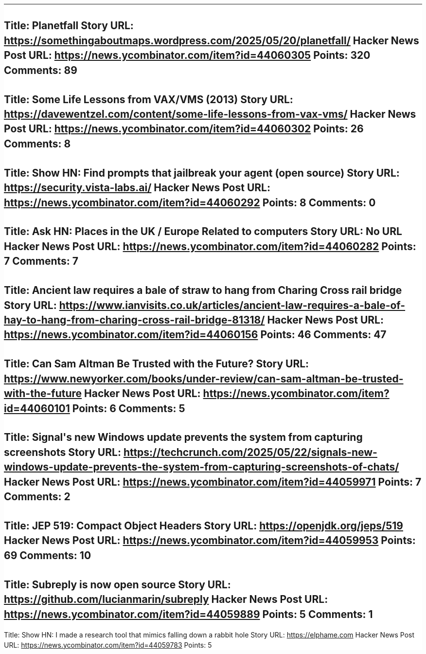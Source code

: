 ----------------------------------------
Title: Planetfall
Story URL: https://somethingaboutmaps.wordpress.com/2025/05/20/planetfall/
Hacker News Post URL: https://news.ycombinator.com/item?id=44060305
Points: 320
Comments: 89
----------------------------------------
Title: Some Life Lessons from VAX/VMS (2013)
Story URL: https://davewentzel.com/content/some-life-lessons-from-vax-vms/
Hacker News Post URL: https://news.ycombinator.com/item?id=44060302
Points: 26
Comments: 8
----------------------------------------
Title: Show HN: Find prompts that jailbreak your agent (open source)
Story URL: https://security.vista-labs.ai/
Hacker News Post URL: https://news.ycombinator.com/item?id=44060292
Points: 8
Comments: 0
----------------------------------------
Title: Ask HN: Places in the UK / Europe Related to computers
Story URL: No URL
Hacker News Post URL: https://news.ycombinator.com/item?id=44060282
Points: 7
Comments: 7
----------------------------------------
Title: Ancient law requires a bale of straw to hang from Charing Cross rail bridge
Story URL: https://www.ianvisits.co.uk/articles/ancient-law-requires-a-bale-of-hay-to-hang-from-charing-cross-rail-bridge-81318/
Hacker News Post URL: https://news.ycombinator.com/item?id=44060156
Points: 46
Comments: 47
----------------------------------------
Title: Can Sam Altman Be Trusted with the Future?
Story URL: https://www.newyorker.com/books/under-review/can-sam-altman-be-trusted-with-the-future
Hacker News Post URL: https://news.ycombinator.com/item?id=44060101
Points: 6
Comments: 5
----------------------------------------
Title: Signal's new Windows update prevents the system from capturing screenshots
Story URL: https://techcrunch.com/2025/05/22/signals-new-windows-update-prevents-the-system-from-capturing-screenshots-of-chats/
Hacker News Post URL: https://news.ycombinator.com/item?id=44059971
Points: 7
Comments: 2
----------------------------------------
Title: JEP 519: Compact Object Headers
Story URL: https://openjdk.org/jeps/519
Hacker News Post URL: https://news.ycombinator.com/item?id=44059953
Points: 69
Comments: 10
----------------------------------------
Title: Subreply is now open source
Story URL: https://github.com/lucianmarin/subreply
Hacker News Post URL: https://news.ycombinator.com/item?id=44059889
Points: 5
Comments: 1
----------------------------------------
Title: Show HN: I made a research tool that mimics falling down a rabbit hole
Story URL: https://elphame.com
Hacker News Post URL: https://news.ycombinator.com/item?id=44059783
Points: 5